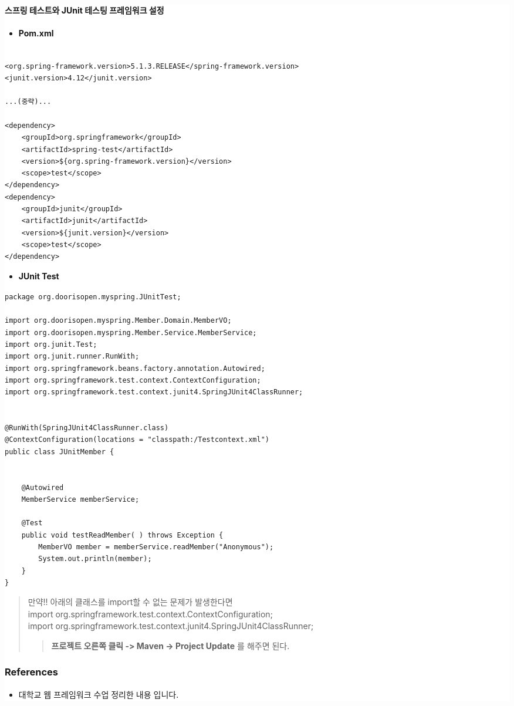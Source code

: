 #### 스프링 테스트와 JUnit 테스팅 프레임워크 설정
* __Pom.xml__

```

<org.spring-framework.version>5.1.3.RELEASE</spring-framework.version>
<junit.version>4.12</junit.version>

...(중략)...

<dependency>
    <groupId>org.springframework</groupId>
    <artifactId>spring-test</artifactId>
    <version>${org.spring-framework.version}</version>
    <scope>test</scope>
</dependency>
<dependency>
    <groupId>junit</groupId>
    <artifactId>junit</artifactId>
    <version>${junit.version}</version>
    <scope>test</scope>
</dependency>

```

* __JUnit Test__

```
package org.doorisopen.myspring.JUnitTest;

import org.doorisopen.myspring.Member.Domain.MemberVO;
import org.doorisopen.myspring.Member.Service.MemberService;
import org.junit.Test;
import org.junit.runner.RunWith;
import org.springframework.beans.factory.annotation.Autowired;
import org.springframework.test.context.ContextConfiguration;
import org.springframework.test.context.junit4.SpringJUnit4ClassRunner;


@RunWith(SpringJUnit4ClassRunner.class)
@ContextConfiguration(locations = "classpath:/Testcontext.xml")
public class JUnitMember {
	
	
	@Autowired
	MemberService memberService;
	
	@Test
	public void testReadMember( ) throws Exception {
		MemberVO member = memberService.readMember("Anonymous");
		System.out.println(member);
	}
}
```

> 만약!! 아래의 클래스를 import할 수 없는 문제가 발생한다면 <br />
> import org.springframework.test.context.ContextConfiguration; <br />
> import org.springframework.test.context.junit4.SpringJUnit4ClassRunner; <br />
>> __프로젝트 오른쪽 클릭 -> Maven -> Project Update__ 를 해주면 된다.

### References
* 대학교 웹 프레임워크 수업 정리한 내용 입니다.